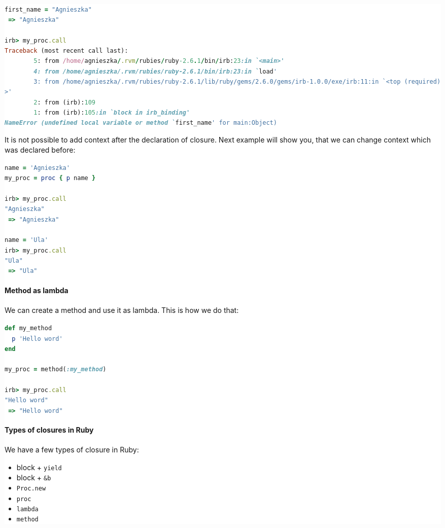 ```ruby
first_name = "Agnieszka"
 => "Agnieszka"

irb> my_proc.call
Traceback (most recent call last):
        5: from /home/agnieszka/.rvm/rubies/ruby-2.6.1/bin/irb:23:in `<main>'
        4: from /home/agnieszka/.rvm/rubies/ruby-2.6.1/bin/irb:23:in `load'
        3: from /home/agnieszka/.rvm/rubies/ruby-2.6.1/lib/ruby/gems/2.6.0/gems/irb-1.0.0/exe/irb:11:in `<top (required)>'
        2: from (irb):109
        1: from (irb):105:in `block in irb_binding'
NameError (undefined local variable or method `first_name' for main:Object)
```

It is not possible to add context after the declaration of closure. Next example will show you, that we can change context which was declared before:

```ruby
name = 'Agnieszka'
my_proc = proc { p name }

irb> my_proc.call
"Agnieszka"
 => "Agnieszka"

name = 'Ula'
irb> my_proc.call
"Ula"
 => "Ula"
```

#### Method as lambda

We can create a method and use it as lambda. This is how we do that:

```ruby
def my_method
  p 'Hello word'
end

my_proc = method(:my_method)

irb> my_proc.call
"Hello word"
 => "Hello word"
```

#### Types of closures in Ruby

We have a few types of closure in Ruby:
- block + `yield`
- block + `&b`
- `Proc.new`
- `proc`
- `lambda`
- `method`
